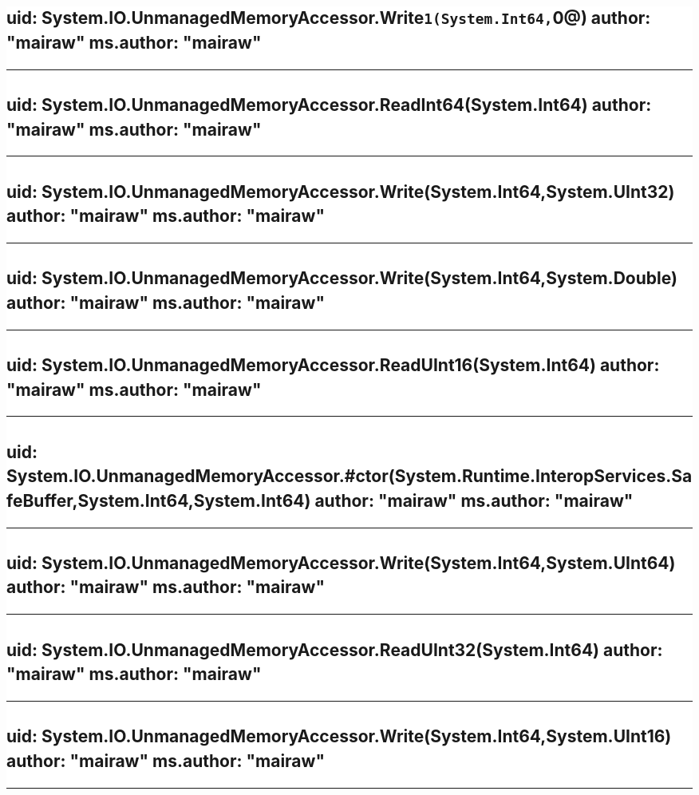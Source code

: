 uid: System.IO.UnmanagedMemoryAccessor.Write``1(System.Int64,``0@)
author: "mairaw"
ms.author: "mairaw"
---

---
uid: System.IO.UnmanagedMemoryAccessor.ReadInt64(System.Int64)
author: "mairaw"
ms.author: "mairaw"
---

---
uid: System.IO.UnmanagedMemoryAccessor.Write(System.Int64,System.UInt32)
author: "mairaw"
ms.author: "mairaw"
---

---
uid: System.IO.UnmanagedMemoryAccessor.Write(System.Int64,System.Double)
author: "mairaw"
ms.author: "mairaw"
---

---
uid: System.IO.UnmanagedMemoryAccessor.ReadUInt16(System.Int64)
author: "mairaw"
ms.author: "mairaw"
---

---
uid: System.IO.UnmanagedMemoryAccessor.#ctor(System.Runtime.InteropServices.SafeBuffer,System.Int64,System.Int64)
author: "mairaw"
ms.author: "mairaw"
---

---
uid: System.IO.UnmanagedMemoryAccessor.Write(System.Int64,System.UInt64)
author: "mairaw"
ms.author: "mairaw"
---

---
uid: System.IO.UnmanagedMemoryAccessor.ReadUInt32(System.Int64)
author: "mairaw"
ms.author: "mairaw"
---

---
uid: System.IO.UnmanagedMemoryAccessor.Write(System.Int64,System.UInt16)
author: "mairaw"
ms.author: "mairaw"
---

---